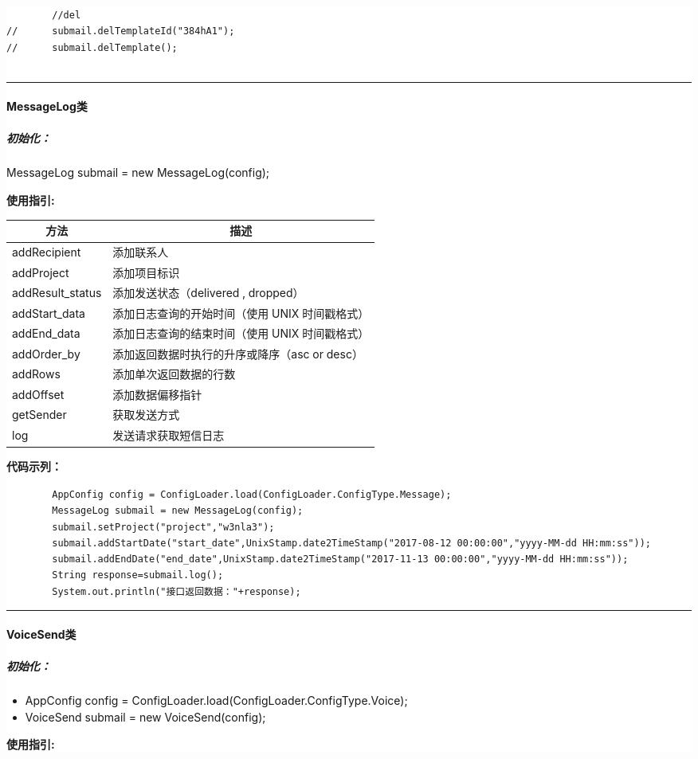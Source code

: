 ```
		//del
//		submail.delTemplateId("384hA1");
//		submail.delTemplate();
	

```

---

#### MessageLog类
##### 初始化：
MessageLog submail = new MessageLog(config);

**使用指引:**

方法  | 描述 
---|---
addRecipient | 添加联系人
addProject| 添加项目标识
addResult_status |  添加发送状态（delivered , dropped）
addStart_data| 添加日志查询的开始时间（使用 UNIX 时间戳格式）
addEnd_data | 添加日志查询的结束时间（使用 UNIX 时间戳格式）
addOrder_by| 添加返回数据时执行的升序或降序（asc or desc）
addRows | 添加单次返回数据的行数
addOffset| 添加数据偏移指针
getSender	 | 获取发送方式
log |发送请求获取短信日志


**代码示列：**

```
        AppConfig config = ConfigLoader.load(ConfigLoader.ConfigType.Message);
		MessageLog submail = new MessageLog(config);
		submail.setProject("project","w3nla3");
		submail.addStartDate("start_date",UnixStamp.date2TimeStamp("2017-08-12 00:00:00","yyyy-MM-dd HH:mm:ss"));
		submail.addEndDate("end_date",UnixStamp.date2TimeStamp("2017-11-13 00:00:00","yyyy-MM-dd HH:mm:ss"));
		String response=submail.log();
		System.out.println("接口返回数据："+response);

```

---

#### VoiceSend类
##### 初始化：
- AppConfig config = ConfigLoader.load(ConfigLoader.ConfigType.Voice);
- VoiceSend submail = new VoiceSend(config);


**使用指引:**
